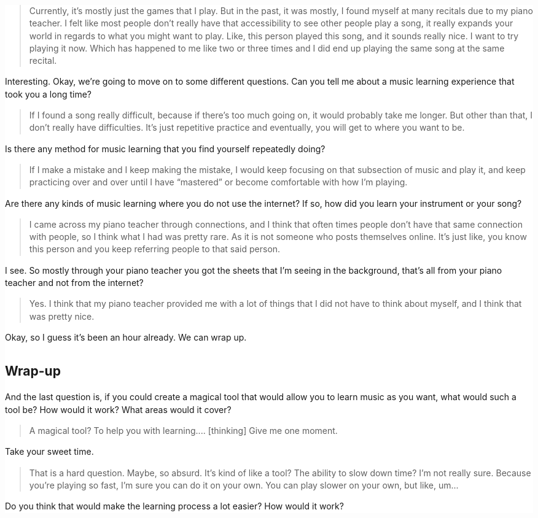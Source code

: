 > Currently, it’s mostly just the games that I play. But in the past, it was mostly, I found myself at many recitals due to my piano teacher. I felt like most people don’t really have that accessibility to see other people play a song, it really expands your world in regards to what you might want to play. Like, this person played this song, and it sounds really nice. I want to try playing it now. Which has happened to me like two or three times and I did end up playing the same song at the same recital.
> 

Interesting. Okay, we’re going to move on to some different questions. Can you tell me about a music learning experience that took you a long time?

> If I found a song really difficult, because if there’s too much going on, it would probably take me longer. But other than that, I don’t really have difficulties. It’s just repetitive practice and eventually, you will get to where you want to be.
> 

Is there any method for music learning that you find yourself repeatedly doing?

> If I make a mistake and I keep making the mistake, I would keep focusing on that subsection of music and play it, and keep practicing over and over until I have “mastered” or become comfortable with how I’m playing.
> 

Are there any kinds of music learning where you do not use the internet? If so, how did you learn your instrument or your song?

> I came across my piano teacher through connections, and I think that often times people don’t have that same connection with people, so I think what I had was pretty rare. As it is not someone who posts themselves online. It’s just like, you know this person and you keep referring people to that said person.
> 

I see. So mostly through your piano teacher you got the sheets that I’m seeing in the background, that’s all from your piano teacher and not from the internet?

> Yes. I think that my piano teacher provided me with a lot of things that I did not have to think about myself, and I think that was pretty nice.
> 

Okay, so I guess it’s been an hour already. We can wrap up.

## **Wrap-up**

And the last question is, if you could create a magical tool that would allow you to learn music as you want, what would such a tool be? How would it work? What areas would it cover?

> A magical tool? To help you with learning.... [thinking] Give me one moment.
> 

Take your sweet time.

> That is a hard question. Maybe, so absurd. It’s kind of like a tool? The ability to slow down time? I’m not really sure. Because you’re playing so fast, I’m sure you can do it on your own. You can play slower on your own, but like, um...
> 

Do you think that would make the learning process a lot easier? How would it work?
